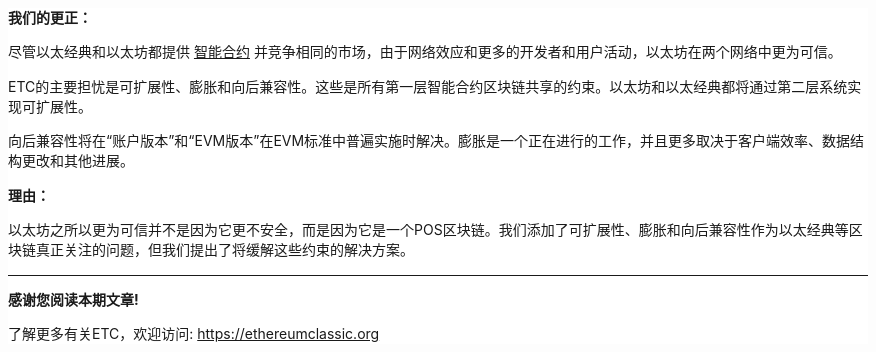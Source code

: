**我们的更正：**

尽管以太经典和以太坊都提供 [智能合约](https://coinmarketcap.com/alexandria/glossary/smart-contract) 并竞争相同的市场，由于网络效应和更多的开发者和用户活动，以太坊在两个网络中更为可信。

ETC的主要担忧是可扩展性、膨胀和向后兼容性。这些是所有第一层智能合约区块链共享的约束。以太坊和以太经典都将通过第二层系统实现可扩展性。

向后兼容性将在“账户版本”和“EVM版本”在EVM标准中普遍实施时解决。膨胀是一个正在进行的工作，并且更多取决于客户端效率、数据结构更改和其他进展。

**理由：**

以太坊之所以更为可信并不是因为它更不安全，而是因为它是一个POS区块链。我们添加了可扩展性、膨胀和向后兼容性作为以太经典等区块链真正关注的问题，但我们提出了将缓解这些约束的解决方案。

---

**感谢您阅读本期文章!**

了解更多有关ETC，欢迎访问: https://ethereumclassic.org
